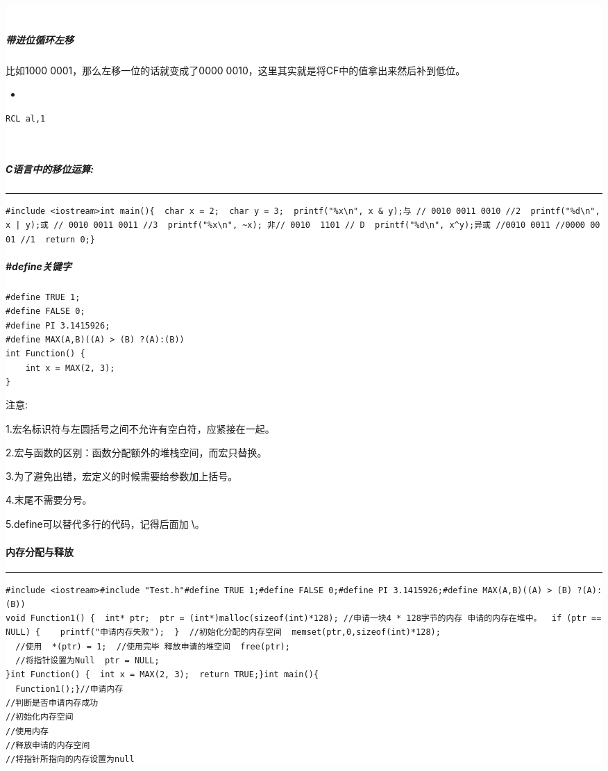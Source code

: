 ![]()

##### 带进位循环左移

比如1000 0001，那么左移一位的话就变成了0000 0010，这里其实就是将CF中的值拿出来然后补到低位。

  * 

    
    
    RCL al,1

![]()

##### C语言中的移位运算:

  *   *   *   *   *   *   *   *   *   *   * 

    
    
    #include <iostream>int main(){  char x = 2;  char y = 3;  printf("%x\n", x & y);与 // 0010 0011 0010 //2  printf("%d\n", x | y);或 // 0010 0011 0011 //3  printf("%x\n", ~x); 非// 0010  1101 // D  printf("%d\n", x^y);异或 //0010 0011 //0000 0001 //1  return 0;}

##### #define关键字

    
    
    #define TRUE 1;  
    #define FALSE 0;  
    #define PI 3.1415926;  
    #define MAX(A,B)((A) > (B) ?(A):(B))  
    int Function() {  
        int x = MAX(2, 3);  
    }

注意:

1.宏名标识符与左圆括号之间不允许有空白符，应紧接在一起。

2.宏与函数的区别：函数分配额外的堆栈空间，而宏只替换。

3.为了避免出错，宏定义的时候需要给参数加上括号。

4.末尾不需要分号。

5.define可以替代多行的代码，记得后面加 \。

#### 内存分配与释放

  *   *   *   *   *   *   *   *   *   *   *   *   *   *   *   *   *   *   *   *   *   *   *   *   *   *   *   *   *   *   *   *   *   *   *   *   *   *   *   *   *   *   *   *   *   *   * 

    
    
    #include <iostream>#include "Test.h"#define TRUE 1;#define FALSE 0;#define PI 3.1415926;#define MAX(A,B)((A) > (B) ?(A):(B))  
    void Function1() {  int* ptr;  ptr = (int*)malloc(sizeof(int)*128); //申请一块4 * 128字节的内存 申请的内存在堆中。  if (ptr == NULL) {    printf("申请内存失败");  }  //初始化分配的内存空间  memset(ptr,0,sizeof(int)*128);  
      //使用  *(ptr) = 1;  //使用完毕 释放申请的堆空间  free(ptr);  
      //将指针设置为Null  ptr = NULL;  
    }int Function() {  int x = MAX(2, 3);  return TRUE;}int main(){  
      Function1();}//申请内存  
    //判断是否申请内存成功  
    //初始化内存空间  
    //使用内存  
    //释放申请的内存空间  
    //将指针所指向的内存设置为null  
      